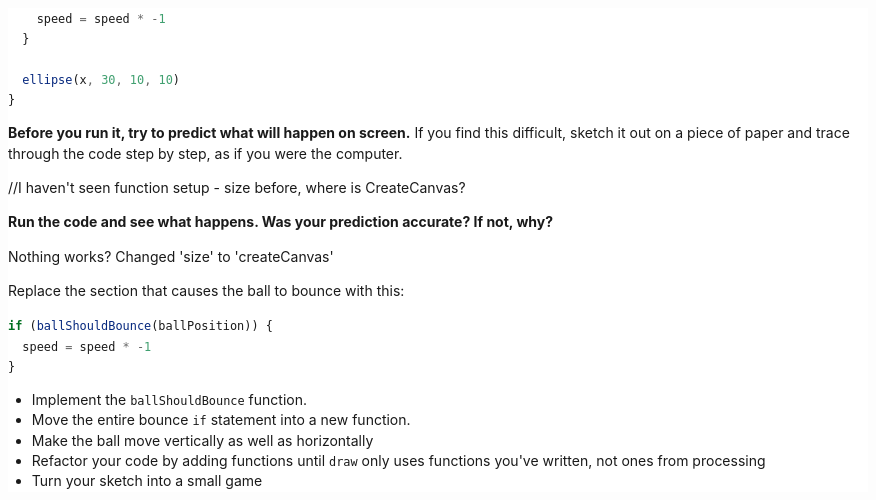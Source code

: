 ```js
    speed = speed * -1
  }

  ellipse(x, 30, 10, 10)
}
```

**Before you run it, try to predict what will happen on screen.** If you find
this difficult, sketch it out on a piece of paper and trace through the code
step by step, as if you were the computer.

//I haven't seen function setup - size before, where is CreateCanvas?

**Run the code and see what happens. Was your prediction accurate? If not,
why?**

Nothing works? Changed 'size' to 'createCanvas'

Replace the section that causes the ball to bounce with this:

```js
if (ballShouldBounce(ballPosition)) {
  speed = speed * -1
}
```

- Implement the `ballShouldBounce` function.
- Move the entire bounce `if` statement into a new function.
- Make the ball move vertically as well as horizontally
- Refactor your code by adding functions until `draw` only uses functions you've
  written, not ones from processing
- Turn your sketch into a small game
